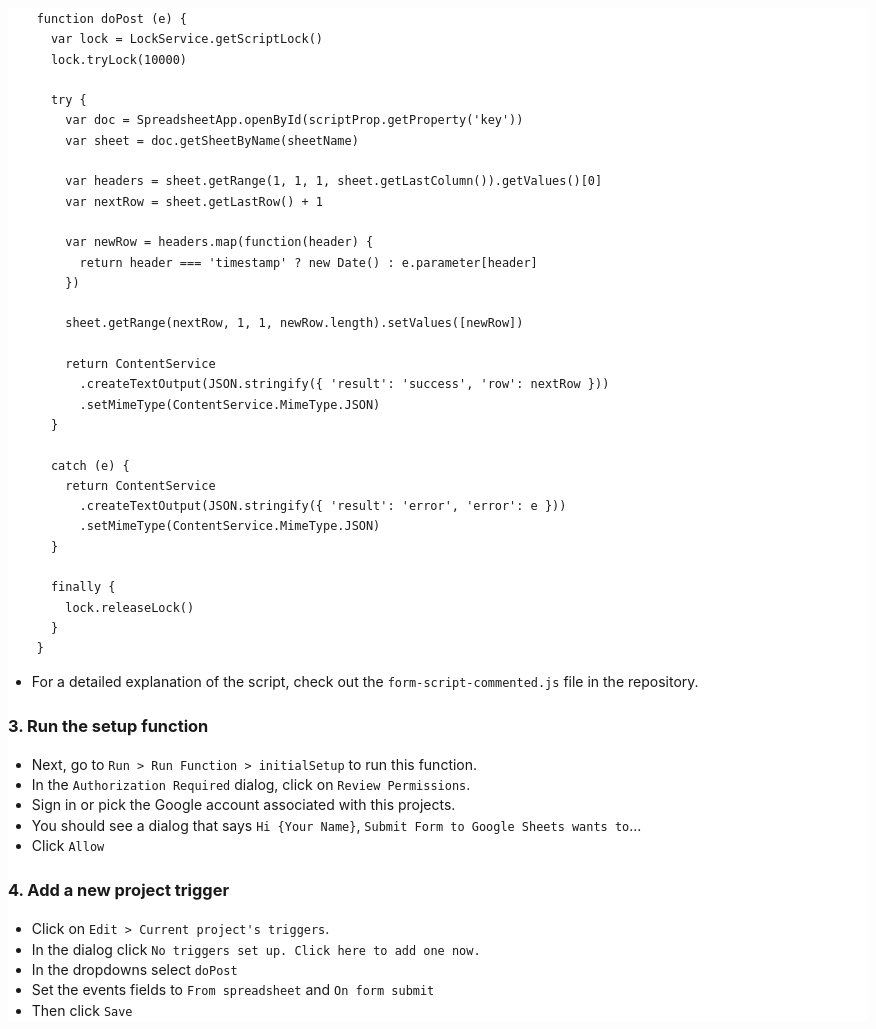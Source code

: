         function doPost (e) {
          var lock = LockService.getScriptLock()
          lock.tryLock(10000)

          try {
            var doc = SpreadsheetApp.openById(scriptProp.getProperty('key'))
            var sheet = doc.getSheetByName(sheetName)

            var headers = sheet.getRange(1, 1, 1, sheet.getLastColumn()).getValues()[0]
            var nextRow = sheet.getLastRow() + 1

            var newRow = headers.map(function(header) {
              return header === 'timestamp' ? new Date() : e.parameter[header]
            })

            sheet.getRange(nextRow, 1, 1, newRow.length).setValues([newRow])

            return ContentService
              .createTextOutput(JSON.stringify({ 'result': 'success', 'row': nextRow }))
              .setMimeType(ContentService.MimeType.JSON)
          }

          catch (e) {
            return ContentService
              .createTextOutput(JSON.stringify({ 'result': 'error', 'error': e }))
              .setMimeType(ContentService.MimeType.JSON)
          }

          finally {
            lock.releaseLock()
          }
        }

 -  For a detailed explanation of the script, check out the `form-script-commented.js` file in the repository.
### 3\. Run the setup function


[](https://github.com/jamiewilson/form-to-google-sheets#3-run-the-setup-function)

-   Next, go to `Run > Run Function > initialSetup` to run this function.
-   In the `Authorization Required` dialog, click on `Review Permissions`.
-   Sign in or pick the Google account associated with this projects.
-   You should see a dialog that says `Hi {Your Name}`, `Submit Form to Google Sheets wants to`...
-   Click `Allow`

### 4\. Add a new project trigger


[](https://github.com/jamiewilson/form-to-google-sheets#4-add-a-new-project-trigger)

-   Click on `Edit > Current project's triggers`.
-   In the dialog click `No triggers set up. Click here to add one now.`
-   In the dropdowns select `doPost`
-   Set the events fields to `From spreadsheet` and `On form submit`
-   Then click `Save`
